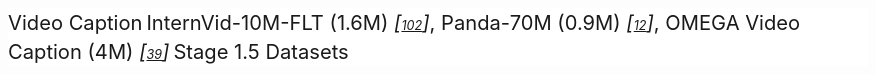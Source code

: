 <tr class="ltx_tr" id="S0.T6.2.1.4.4">
<th class="ltx_td ltx_align_left ltx_th ltx_th_row ltx_border_l ltx_border_r ltx_border_t" id="S0.T6.2.1.4.4.1"><span class="ltx_text" id="S0.T6.2.1.4.4.1.1" style="font-size:144%;">Video Caption</span></th>
<td class="ltx_td ltx_align_justify ltx_align_top ltx_border_r ltx_border_t" id="S0.T6.2.1.4.4.2">
<span class="ltx_inline-block ltx_align_top" id="S0.T6.2.1.4.4.2.1">
<span class="ltx_p" id="S0.T6.2.1.4.4.2.1.1" style="width:433.6pt;"><span class="ltx_text" id="S0.T6.2.1.4.4.2.1.1.1" style="font-size:144%;">InternVid-10M-FLT (1.6M) </span><cite class="ltx_cite ltx_citemacro_cite"><span class="ltx_text" id="S0.T6.2.1.4.4.2.1.1.2.1" style="font-size:144%;">[</span><a class="ltx_ref" href="https://arxiv.org/html/2504.10068v1#bib.bib102" title=""><span class="ltx_text" style="font-size:90%;">102</span></a><span class="ltx_text" id="S0.T6.2.1.4.4.2.1.1.3.2" style="font-size:144%;">]</span></cite><span class="ltx_text" id="S0.T6.2.1.4.4.2.1.1.4" style="font-size:144%;">, Panda-70M (0.9M) </span><cite class="ltx_cite ltx_citemacro_cite"><span class="ltx_text" id="S0.T6.2.1.4.4.2.1.1.5.1" style="font-size:144%;">[</span><a class="ltx_ref" href="https://arxiv.org/html/2504.10068v1#bib.bib12" title=""><span class="ltx_text" style="font-size:90%;">12</span></a><span class="ltx_text" id="S0.T6.2.1.4.4.2.1.1.6.2" style="font-size:144%;">]</span></cite><span class="ltx_text" id="S0.T6.2.1.4.4.2.1.1.7" style="font-size:144%;">, OMEGA Video Caption (4M) </span><cite class="ltx_cite ltx_citemacro_cite"><span class="ltx_text" id="S0.T6.2.1.4.4.2.1.1.8.1" style="font-size:144%;">[</span><a class="ltx_ref" href="https://arxiv.org/html/2504.10068v1#bib.bib39" title=""><span class="ltx_text" style="font-size:90%;">39</span></a><span class="ltx_text" id="S0.T6.2.1.4.4.2.1.1.9.2" style="font-size:144%;">]</span></cite></span>
</span>
</td>
</tr>
<tr class="ltx_tr" id="S0.T6.2.1.5.5">
<th class="ltx_td ltx_align_left ltx_th ltx_th_row ltx_border_l ltx_border_r ltx_border_t" colspan="2" id="S0.T6.2.1.5.5.1"><span class="ltx_text" id="S0.T6.2.1.5.5.1.1" style="font-size:144%;">Stage 1.5 Datasets</span></th>
</tr>
